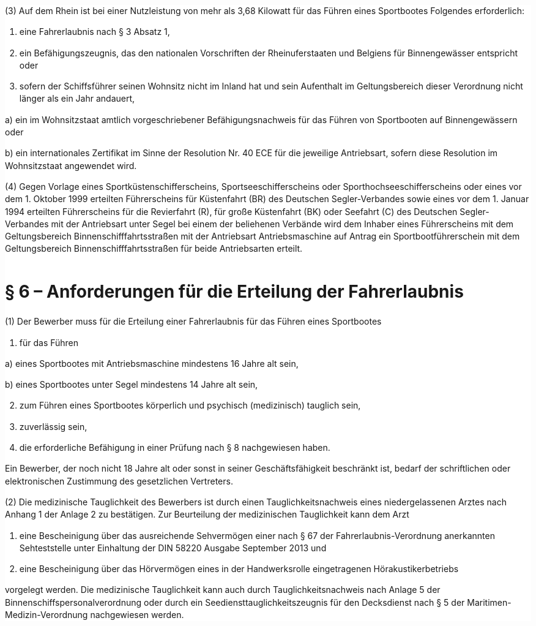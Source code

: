 (3) Auf dem Rhein ist bei einer Nutzleistung von mehr als 3,68 Kilowatt für das Führen eines Sportbootes Folgendes erforderlich:

1. eine Fahrerlaubnis nach § 3 Absatz 1,

2. ein Befähigungszeugnis, das den nationalen Vorschriften der Rheinuferstaaten und Belgiens für Binnengewässer entspricht oder

3. sofern der Schiffsführer seinen Wohnsitz nicht im Inland hat und sein Aufenthalt im Geltungsbereich dieser Verordnung nicht länger als ein Jahr andauert,

a) ein im Wohnsitzstaat amtlich vorgeschriebener Befähigungsnachweis für das Führen von Sportbooten auf Binnengewässern oder

b) ein internationales Zertifikat im Sinne der Resolution Nr. 40 ECE für die jeweilige Antriebsart, sofern diese Resolution im Wohnsitzstaat angewendet wird.

(4) Gegen Vorlage eines Sportküstenschifferscheins, Sportseeschifferscheins oder Sporthochseeschifferscheins oder eines vor dem 1. Oktober 1999 erteilten Führerscheins für Küstenfahrt (BR) des Deutschen Segler-Verbandes sowie eines vor dem 1. Januar 1994 erteilten Führerscheins für die Revierfahrt (R), für große Küstenfahrt (BK) oder Seefahrt (C) des Deutschen Segler-Verbandes mit der Antriebsart unter Segel bei einem der beliehenen Verbände wird dem Inhaber eines Führerscheins mit dem Geltungsbereich Binnenschifffahrtsstraßen mit der Antriebsart Antriebsmaschine auf Antrag ein Sportbootführerschein mit dem Geltungsbereich Binnenschifffahrtsstraßen für beide Antriebsarten erteilt.

# § 6 – Anforderungen für die Erteilung der Fahrerlaubnis

(1) Der Bewerber muss für die Erteilung einer Fahrerlaubnis für das Führen eines Sportbootes

1. für das Führen

a) eines Sportbootes mit Antriebsmaschine mindestens 16 Jahre alt sein,

b) eines Sportbootes unter Segel mindestens 14 Jahre alt sein,

2. zum Führen eines Sportbootes körperlich und psychisch (medizinisch) tauglich sein,

3. zuverlässig sein,

4. die erforderliche Befähigung in einer Prüfung nach § 8 nachgewiesen haben.

Ein Bewerber, der noch nicht 18 Jahre alt oder sonst in seiner Geschäftsfähigkeit beschränkt ist, bedarf der schriftlichen oder elektronischen Zustimmung des gesetzlichen Vertreters.

(2) Die medizinische Tauglichkeit des Bewerbers ist durch einen Tauglichkeitsnachweis eines niedergelassenen Arztes nach Anhang 1 der Anlage 2 zu bestätigen. Zur Beurteilung der medizinischen Tauglichkeit kann dem Arzt

1. eine Bescheinigung über das ausreichende Sehvermögen einer nach § 67 der Fahrerlaubnis-Verordnung anerkannten Sehteststelle unter Einhaltung der DIN 58220 Ausgabe September 2013 und

2. eine Bescheinigung über das Hörvermögen eines in der Handwerksrolle eingetragenen Hörakustikerbetriebs

vorgelegt werden. Die medizinische Tauglichkeit kann auch durch Tauglichkeitsnachweis nach Anlage 5 der Binnenschiffspersonalverordnung oder durch ein Seediensttauglichkeitszeugnis für den Decksdienst nach § 5 der Maritimen-Medizin-Verordnung nachgewiesen werden.
